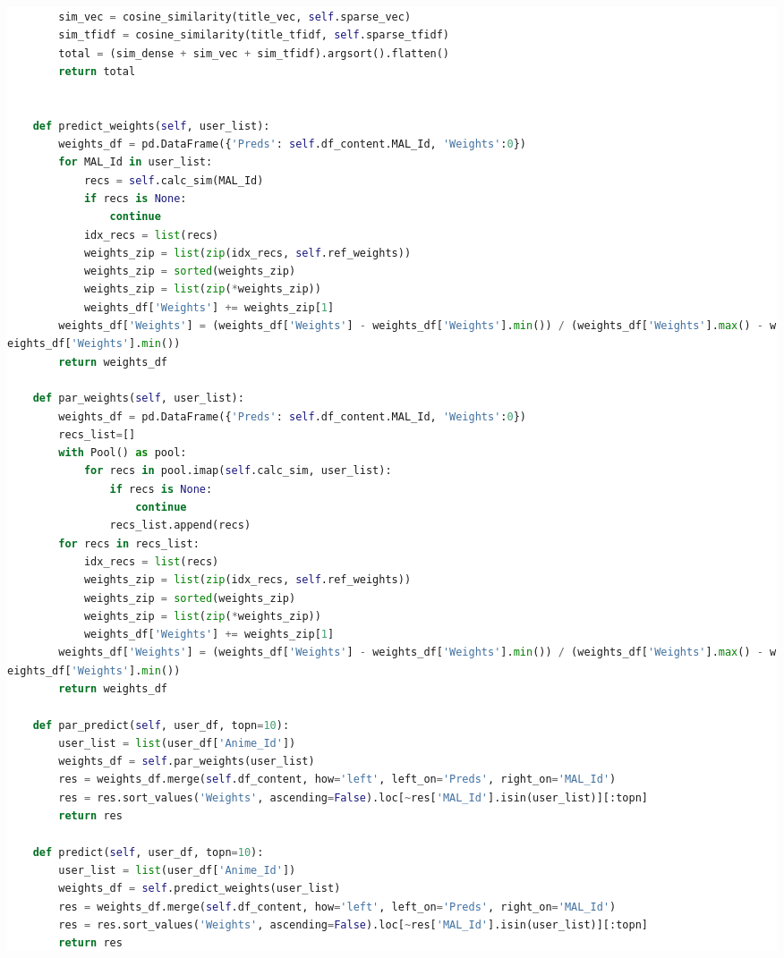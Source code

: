 ```python
        sim_vec = cosine_similarity(title_vec, self.sparse_vec)
        sim_tfidf = cosine_similarity(title_tfidf, self.sparse_tfidf)
        total = (sim_dense + sim_vec + sim_tfidf).argsort().flatten()
        return total
    
    
    def predict_weights(self, user_list):
        weights_df = pd.DataFrame({'Preds': self.df_content.MAL_Id, 'Weights':0})
        for MAL_Id in user_list:
            recs = self.calc_sim(MAL_Id)
            if recs is None:
                continue
            idx_recs = list(recs)
            weights_zip = list(zip(idx_recs, self.ref_weights))
            weights_zip = sorted(weights_zip)
            weights_zip = list(zip(*weights_zip))
            weights_df['Weights'] += weights_zip[1]
        weights_df['Weights'] = (weights_df['Weights'] - weights_df['Weights'].min()) / (weights_df['Weights'].max() - weights_df['Weights'].min())
        return weights_df
    
    def par_weights(self, user_list):
        weights_df = pd.DataFrame({'Preds': self.df_content.MAL_Id, 'Weights':0})
        recs_list=[]
        with Pool() as pool:
            for recs in pool.imap(self.calc_sim, user_list):
                if recs is None:
                    continue
                recs_list.append(recs)
        for recs in recs_list:
            idx_recs = list(recs)
            weights_zip = list(zip(idx_recs, self.ref_weights))
            weights_zip = sorted(weights_zip)
            weights_zip = list(zip(*weights_zip))
            weights_df['Weights'] += weights_zip[1]
        weights_df['Weights'] = (weights_df['Weights'] - weights_df['Weights'].min()) / (weights_df['Weights'].max() - weights_df['Weights'].min())
        return weights_df
    
    def par_predict(self, user_df, topn=10):
        user_list = list(user_df['Anime_Id'])
        weights_df = self.par_weights(user_list)
        res = weights_df.merge(self.df_content, how='left', left_on='Preds', right_on='MAL_Id')
        res = res.sort_values('Weights', ascending=False).loc[~res['MAL_Id'].isin(user_list)][:topn]
        return res
    
    def predict(self, user_df, topn=10):
        user_list = list(user_df['Anime_Id'])
        weights_df = self.predict_weights(user_list)
        res = weights_df.merge(self.df_content, how='left', left_on='Preds', right_on='MAL_Id')
        res = res.sort_values('Weights', ascending=False).loc[~res['MAL_Id'].isin(user_list)][:topn]
        return res        
```
